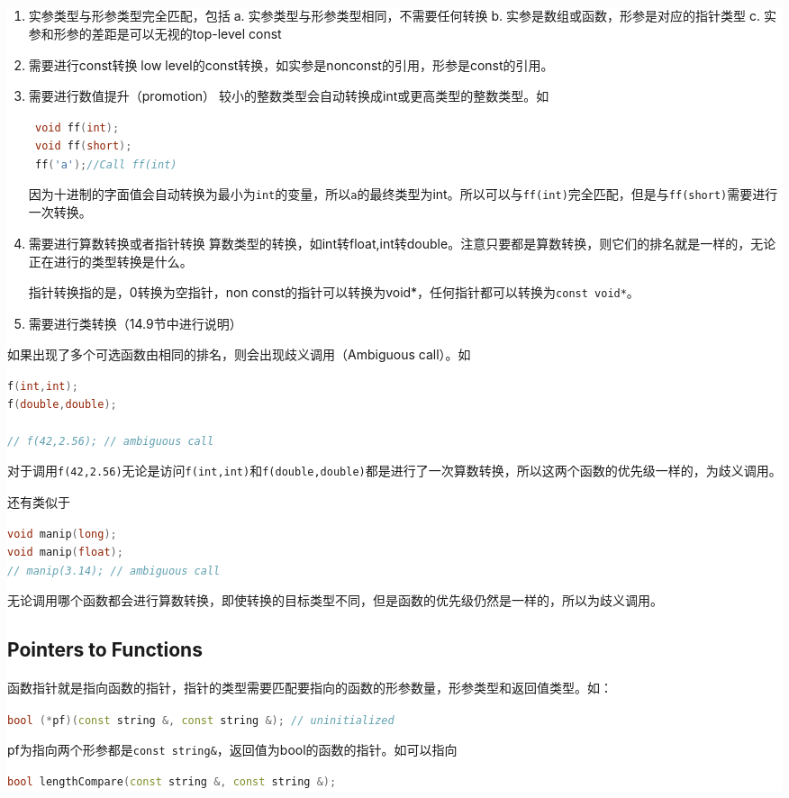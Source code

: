 1. 实参类型与形参类型完全匹配，包括
   a. 实参类型与形参类型相同，不需要任何转换
   b. 实参是数组或函数，形参是对应的指针类型
   c. 实参和形参的差距是可以无视的top-level const

2. 需要进行const转换
   low level的const转换，如实参是nonconst的引用，形参是const的引用。

3. 需要进行数值提升（promotion）
   较小的整数类型会自动转换成int或更高类型的整数类型。如

   ```cpp
    void ff(int);
    void ff(short);
    ff('a');//Call ff(int)
   ```
   
   因为十进制的字面值会自动转换为最小为`int`的变量，所以`a`的最终类型为int。所以可以与`ff(int)`完全匹配，但是与`ff(short)`需要进行一次转换。

4. 需要进行算数转换或者指针转换
   算数类型的转换，如int转float,int转double。注意只要都是算数转换，则它们的排名就是一样的，无论正在进行的类型转换是什么。

   指针转换指的是，0转换为空指针，non const的指针可以转换为void*，任何指针都可以转换为`const void*`。

5. 需要进行类转换（14.9节中进行说明）

如果出现了多个可选函数由相同的排名，则会出现歧义调用（Ambiguous call）。如

```cpp
f(int,int);
f(double,double);

// f(42,2.56); // ambiguous call
```

对于调用`f(42,2.56)`无论是访问`f(int,int)`和`f(double,double)`都是进行了一次算数转换，所以这两个函数的优先级一样的，为歧义调用。

还有类似于

```cpp
void manip(long);
void manip(float);
// manip(3.14); // ambiguous call
```

无论调用哪个函数都会进行算数转换，即使转换的目标类型不同，但是函数的优先级仍然是一样的，所以为歧义调用。

## Pointers to Functions

函数指针就是指向函数的指针，指针的类型需要匹配要指向的函数的形参数量，形参类型和返回值类型。如：

```cpp
bool (*pf)(const string &, const string &); // uninitialized
```

pf为指向两个形参都是`const string&`，返回值为bool的函数的指针。如可以指向

```cpp
bool lengthCompare(const string &, const string &);
```
